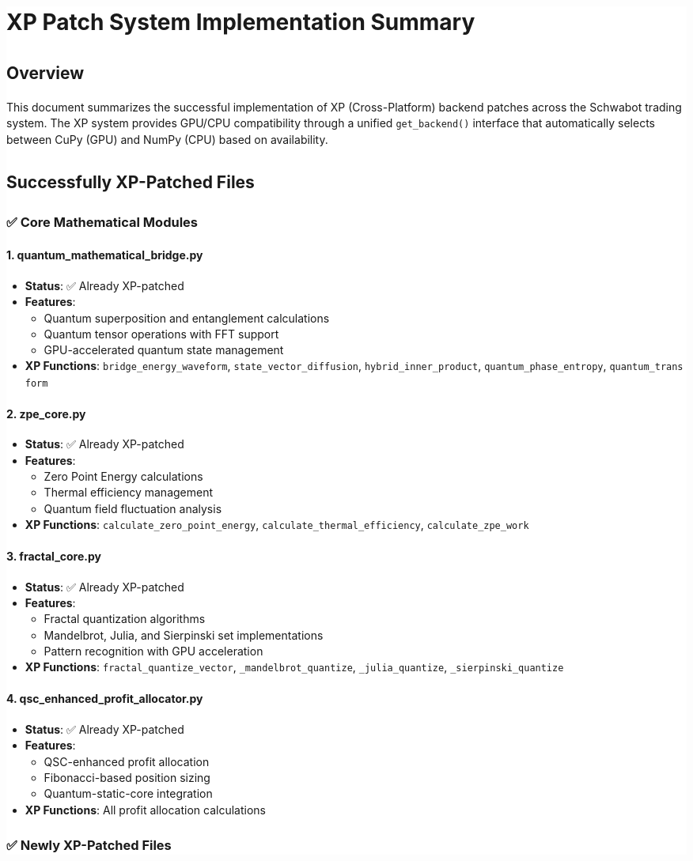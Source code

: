 # XP Patch System Implementation Summary

## Overview
This document summarizes the successful implementation of XP (Cross-Platform) backend patches across the Schwabot trading system. The XP system provides GPU/CPU compatibility through a unified `get_backend()` interface that automatically selects between CuPy (GPU) and NumPy (CPU) based on availability.

## Successfully XP-Patched Files

### ✅ Core Mathematical Modules

#### 1. **quantum_mathematical_bridge.py**
- **Status**: ✅ Already XP-patched
- **Features**: 
  - Quantum superposition and entanglement calculations
  - Quantum tensor operations with FFT support
  - GPU-accelerated quantum state management
- **XP Functions**: `bridge_energy_waveform`, `state_vector_diffusion`, `hybrid_inner_product`, `quantum_phase_entropy`, `quantum_transform`

#### 2. **zpe_core.py**
- **Status**: ✅ Already XP-patched
- **Features**:
  - Zero Point Energy calculations
  - Thermal efficiency management
  - Quantum field fluctuation analysis
- **XP Functions**: `calculate_zero_point_energy`, `calculate_thermal_efficiency`, `calculate_zpe_work`

#### 3. **fractal_core.py**
- **Status**: ✅ Already XP-patched
- **Features**:
  - Fractal quantization algorithms
  - Mandelbrot, Julia, and Sierpinski set implementations
  - Pattern recognition with GPU acceleration
- **XP Functions**: `fractal_quantize_vector`, `_mandelbrot_quantize`, `_julia_quantize`, `_sierpinski_quantize`

#### 4. **qsc_enhanced_profit_allocator.py**
- **Status**: ✅ Already XP-patched
- **Features**:
  - QSC-enhanced profit allocation
  - Fibonacci-based position sizing
  - Quantum-static-core integration
- **XP Functions**: All profit allocation calculations

### ✅ Newly XP-Patched Files
